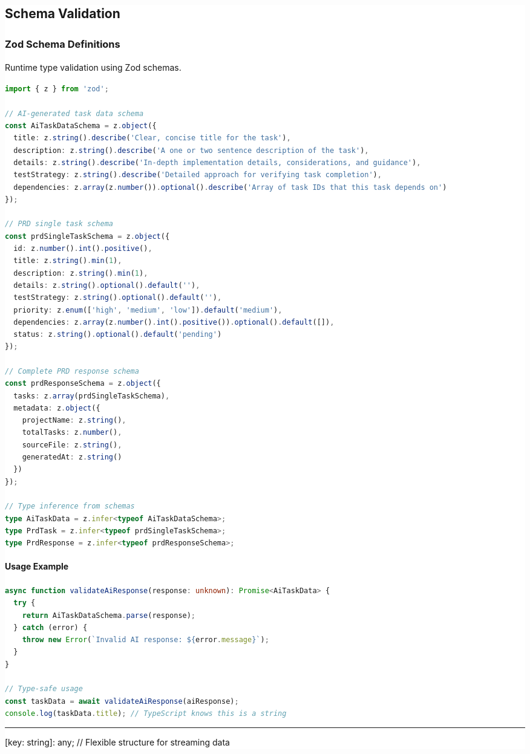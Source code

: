 
## Schema Validation

### Zod Schema Definitions

Runtime type validation using Zod schemas.

```typescript
import { z } from 'zod';

// AI-generated task data schema
const AiTaskDataSchema = z.object({
  title: z.string().describe('Clear, concise title for the task'),
  description: z.string().describe('A one or two sentence description of the task'),
  details: z.string().describe('In-depth implementation details, considerations, and guidance'),
  testStrategy: z.string().describe('Detailed approach for verifying task completion'),
  dependencies: z.array(z.number()).optional().describe('Array of task IDs that this task depends on')
});

// PRD single task schema
const prdSingleTaskSchema = z.object({
  id: z.number().int().positive(),
  title: z.string().min(1),
  description: z.string().min(1),
  details: z.string().optional().default(''),
  testStrategy: z.string().optional().default(''),
  priority: z.enum(['high', 'medium', 'low']).default('medium'),
  dependencies: z.array(z.number().int().positive()).optional().default([]),
  status: z.string().optional().default('pending')
});

// Complete PRD response schema
const prdResponseSchema = z.object({
  tasks: z.array(prdSingleTaskSchema),
  metadata: z.object({
    projectName: z.string(),
    totalTasks: z.number(),
    sourceFile: z.string(),
    generatedAt: z.string()
  })
});

// Type inference from schemas
type AiTaskData = z.infer<typeof AiTaskDataSchema>;
type PrdTask = z.infer<typeof prdSingleTaskSchema>;
type PrdResponse = z.infer<typeof prdResponseSchema>;
```

#### Usage Example
```typescript
async function validateAiResponse(response: unknown): Promise<AiTaskData> {
  try {
    return AiTaskDataSchema.parse(response);
  } catch (error) {
    throw new Error(`Invalid AI response: ${error.message}`);
  }
}

// Type-safe usage
const taskData = await validateAiResponse(aiResponse);
console.log(taskData.title); // TypeScript knows this is a string
```

---

  [key: string]: any;           // Flexible structure for streaming data